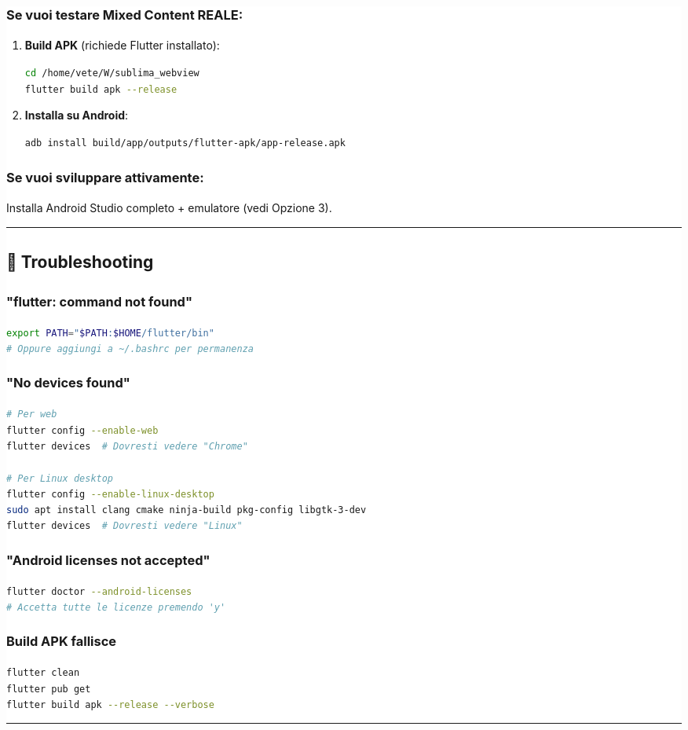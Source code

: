 ### Se vuoi testare Mixed Content REALE:

1. **Build APK** (richiede Flutter installato):
   ```bash
   cd /home/vete/W/sublima_webview
   flutter build apk --release
   ```

2. **Installa su Android**:
   ```bash
   adb install build/app/outputs/flutter-apk/app-release.apk
   ```

### Se vuoi sviluppare attivamente:

Installa Android Studio completo + emulatore (vedi Opzione 3).

---

## 🐛 Troubleshooting

### "flutter: command not found"

```bash
export PATH="$PATH:$HOME/flutter/bin"
# Oppure aggiungi a ~/.bashrc per permanenza
```

### "No devices found"

```bash
# Per web
flutter config --enable-web
flutter devices  # Dovresti vedere "Chrome"

# Per Linux desktop
flutter config --enable-linux-desktop
sudo apt install clang cmake ninja-build pkg-config libgtk-3-dev
flutter devices  # Dovresti vedere "Linux"
```

### "Android licenses not accepted"

```bash
flutter doctor --android-licenses
# Accetta tutte le licenze premendo 'y'
```

### Build APK fallisce

```bash
flutter clean
flutter pub get
flutter build apk --release --verbose
```

---